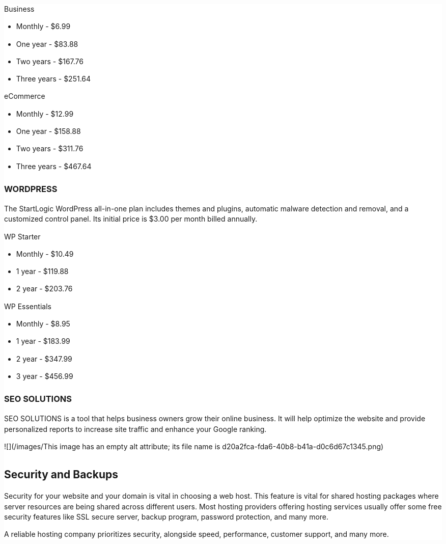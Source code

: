 Business

- Monthly - $6.99

- One year - $83.88

- Two years - $167.76

- Three years - $251.64

eCommerce

- Monthly - $12.99

- One year - $158.88

- Two years - $311.76

- Three years - $467.64

### WORDPRESS

The StartLogic WordPress all-in-one plan includes themes and plugins, automatic malware detection and removal, and a customized control panel. Its initial price is $3.00 per month billed annually.

WP Starter

- Monthly - $10.49

- 1 year - $119.88

- 2 year - $203.76

WP Essentials

- Monthly - $8.95

- 1 year - $183.99

- 2 year - $347.99

- 3 year - $456.99

### SEO SOLUTIONS

SEO SOLUTIONS is a tool that helps business owners grow their online business. It will help optimize the website and provide personalized reports to increase site traffic and enhance your Google ranking.

![](/images/This image has an empty alt attribute; its file name is d20a2fca-fda6-40b8-b41a-d0c6d67c1345.png)

## Security and Backups

Security for your website and your domain is vital in choosing a web host. This feature is vital for shared hosting packages where server resources are being shared across different users. Most hosting providers offering hosting services usually offer some free security features like SSL secure server, backup program, password protection, and many more.

A reliable hosting company prioritizes security, alongside speed, performance, customer support, and many more.

